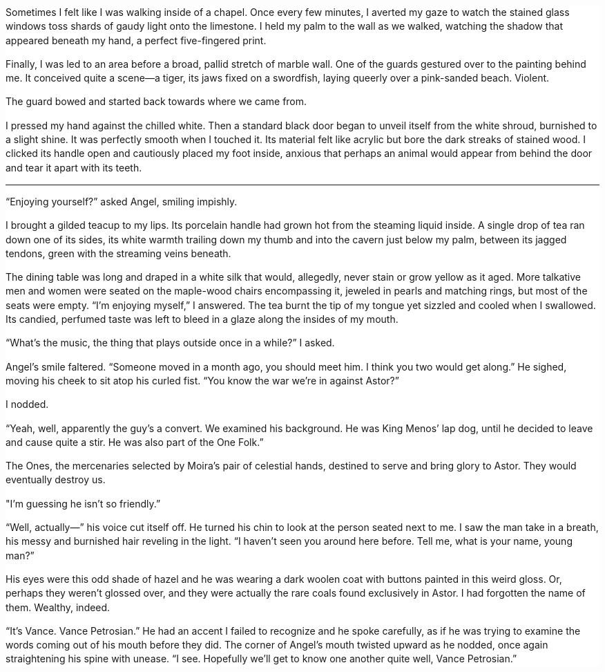 Sometimes I felt like I was walking inside of a chapel. Once every few minutes, I averted my gaze to watch the stained glass windows toss shards of gaudy light onto the limestone. I held my palm to the wall as we walked, watching the shadow that appeared beneath my hand, a perfect five-fingered print.

Finally, I was led to an area before a broad, pallid stretch of marble wall. One of the guards gestured over to the painting behind me. It conceived quite a scene—a tiger, its jaws fixed on a swordfish, laying queerly over a pink-sanded beach. Violent.

The guard bowed and started back towards where we came from.

I pressed my hand against the chilled white. Then a standard black door began to unveil itself from the white shroud, burnished to a slight shine. It was perfectly smooth when I touched it. Its material felt like acrylic but bore the dark streaks of stained wood. I clicked its handle open and cautiously placed my foot inside, anxious that perhaps an animal would appear from behind the door and tear it apart with its teeth.

___
“Enjoying yourself?” asked Angel, smiling impishly.

I brought a gilded teacup to my lips. Its porcelain handle had grown hot from the steaming liquid inside. A single drop of tea ran down one of its sides, its white warmth trailing down my thumb and into the cavern just below my palm, between its jagged tendons, green with the streaming veins beneath.

The dining table was long and draped in a white silk that would, allegedly, never stain or grow yellow as it aged. More talkative men and women were seated on the maple-wood chairs encompassing it, jeweled in pearls and matching rings, but most of the seats were empty. “I’m enjoying myself,” I answered. The tea burnt the tip of my tongue yet sizzled and cooled when I swallowed. Its candied, perfumed taste was left to bleed in a glaze along the insides of my mouth.

“What’s the music, the thing that plays outside once in a while?” I asked.

Angel’s smile faltered. “Someone moved in a month ago, you should meet him. I think you two would get along.” He sighed, moving his cheek to sit atop his curled fist. “You know the war we’re in against Astor?”

I nodded.

“Yeah, well, apparently the guy’s a convert. We examined his background. He was King Menos’ lap dog, until he decided to leave and cause quite a stir. He was also part of the One Folk.”

The Ones, the mercenaries selected by Moira’s pair of celestial hands, destined to serve and bring glory to Astor. They would eventually destroy us.

"I’m guessing he isn’t so friendly.”

“Well, actually—” his voice cut itself off. He turned his chin to look at the person seated next to me. I saw the man take in a breath, his messy and burnished hair reveling in the light. “I haven’t seen you around here before. Tell me, what is your name, young man?”

His eyes were this odd shade of hazel and he was wearing a dark woolen coat with buttons painted in this weird gloss. Or, perhaps they weren’t glossed over, and they were actually the rare coals found exclusively in Astor. I had forgotten the name of them. Wealthy, indeed.

“It’s Vance. Vance Petrosian.” He had an accent I failed to recognize and he spoke carefully, as if he was trying to examine the words coming out of his mouth before they did. The corner of Angel’s mouth twisted upward as he nodded, once again straightening his spine with unease. “I see. Hopefully we’ll get to know one another quite well, Vance Petrosian.”

